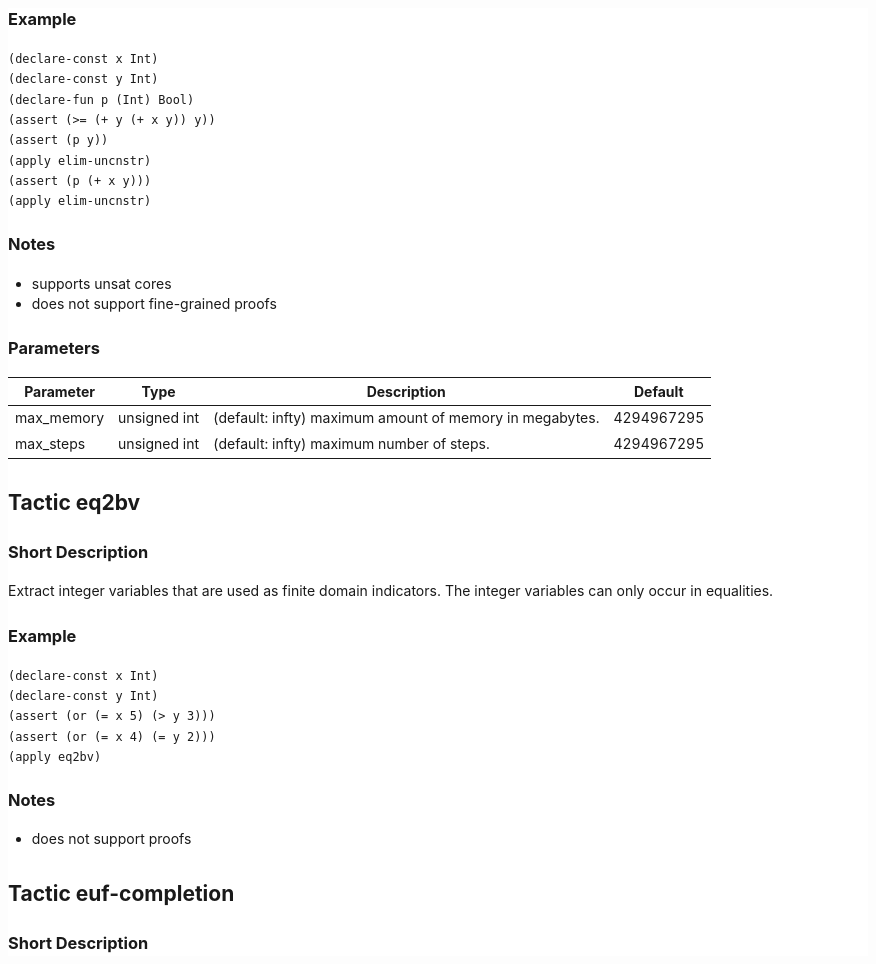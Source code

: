 

### Example

```z3
(declare-const x Int)
(declare-const y Int)
(declare-fun p (Int) Bool)    
(assert (>= (+ y (+ x y)) y))
(assert (p y))
(apply elim-uncnstr)
(assert (p (+ x y)))
(apply elim-uncnstr)
```

### Notes

* supports unsat cores
* does not support fine-grained proofs

### Parameters

 Parameter | Type | Description | Default
 ----------|------|-------------|--------
max_memory | unsigned int  |  (default: infty) maximum amount of memory in megabytes. | 4294967295
max_steps | unsigned int  |  (default: infty) maximum number of steps. | 4294967295


## Tactic eq2bv

### Short Description

Extract integer variables that are used as finite domain indicators.
The integer variables can only occur in equalities.

### Example

```z3
(declare-const x Int)
(declare-const y Int)
(assert (or (= x 5) (> y 3)))
(assert (or (= x 4) (= y 2)))
(apply eq2bv)
```

### Notes

* does not support proofs


## Tactic euf-completion

### Short Description

